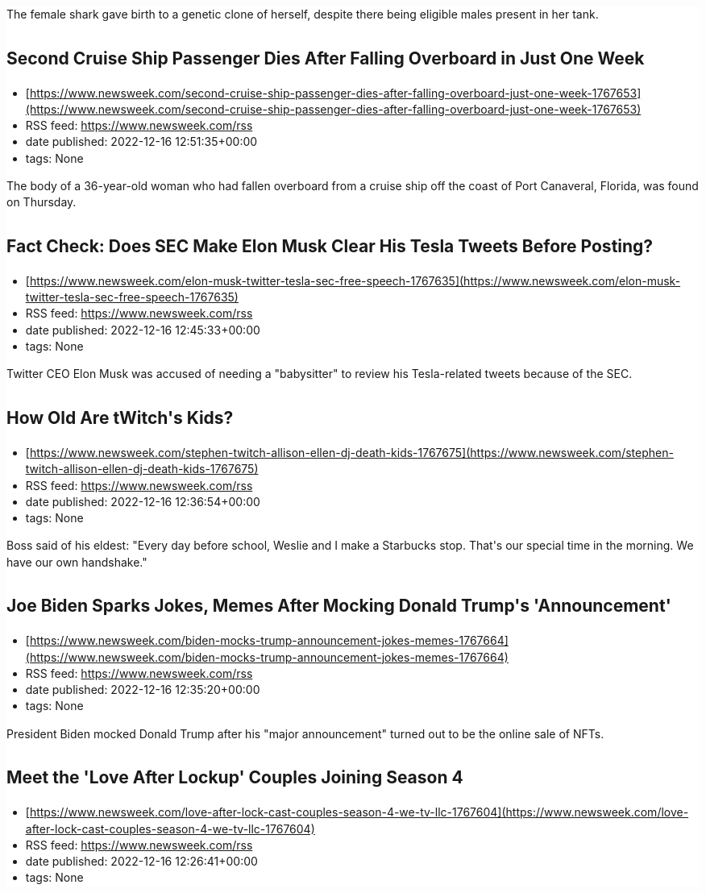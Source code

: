 The female shark gave birth to a genetic clone of herself, despite there being eligible males present in her tank.

## Second Cruise Ship Passenger Dies After Falling Overboard in Just One Week
 - [https://www.newsweek.com/second-cruise-ship-passenger-dies-after-falling-overboard-just-one-week-1767653](https://www.newsweek.com/second-cruise-ship-passenger-dies-after-falling-overboard-just-one-week-1767653)
 - RSS feed: https://www.newsweek.com/rss
 - date published: 2022-12-16 12:51:35+00:00
 - tags: None

The body of a 36-year-old woman who had fallen overboard from a cruise ship off the coast of Port Canaveral, Florida, was found on Thursday.

## Fact Check: Does SEC Make Elon Musk Clear His Tesla Tweets Before Posting?
 - [https://www.newsweek.com/elon-musk-twitter-tesla-sec-free-speech-1767635](https://www.newsweek.com/elon-musk-twitter-tesla-sec-free-speech-1767635)
 - RSS feed: https://www.newsweek.com/rss
 - date published: 2022-12-16 12:45:33+00:00
 - tags: None

Twitter CEO Elon Musk was accused of needing a "babysitter" to review his Tesla-related tweets because of the SEC.

## How Old Are tWitch's Kids?
 - [https://www.newsweek.com/stephen-twitch-allison-ellen-dj-death-kids-1767675](https://www.newsweek.com/stephen-twitch-allison-ellen-dj-death-kids-1767675)
 - RSS feed: https://www.newsweek.com/rss
 - date published: 2022-12-16 12:36:54+00:00
 - tags: None

Boss said of his eldest: "Every day before school, Weslie and I make a Starbucks stop. That's our special time in the morning. We have our own handshake."

## Joe Biden Sparks Jokes, Memes After Mocking Donald Trump's 'Announcement'
 - [https://www.newsweek.com/biden-mocks-trump-announcement-jokes-memes-1767664](https://www.newsweek.com/biden-mocks-trump-announcement-jokes-memes-1767664)
 - RSS feed: https://www.newsweek.com/rss
 - date published: 2022-12-16 12:35:20+00:00
 - tags: None

President Biden mocked Donald Trump after his "major announcement" turned out to be the online sale of NFTs.

## Meet the 'Love After Lockup' Couples Joining Season 4
 - [https://www.newsweek.com/love-after-lock-cast-couples-season-4-we-tv-llc-1767604](https://www.newsweek.com/love-after-lock-cast-couples-season-4-we-tv-llc-1767604)
 - RSS feed: https://www.newsweek.com/rss
 - date published: 2022-12-16 12:26:41+00:00
 - tags: None
